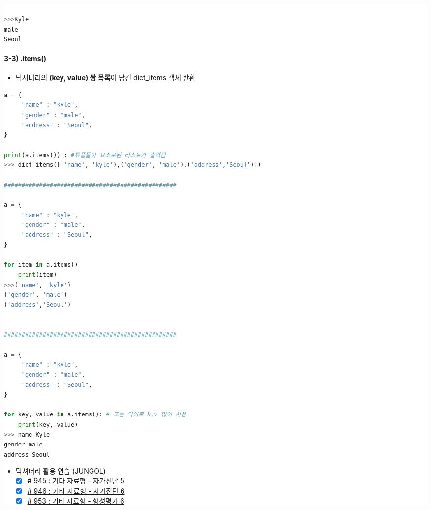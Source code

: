 ```python

>>>Kyle
male
Seoul
```


#### 3-3) .items()
- 딕셔너리의 **(key, value) 쌍 목록**이 담긴 dict_items 객체 반환

```python
a = {
	 "name" : "kyle",
	 "gender" : "male",
	 "address" : "Seoul",
}

print(a.items()) : #튜플들이 요소로된 리스트가 출력됨
>>> dict_items([('name', 'kyle'),('gender', 'male'),('address','Seoul')])

#################################################

a = {
	 "name" : "kyle",
	 "gender" : "male",
	 "address" : "Seoul",
}

for item in a.items()
	print(item)
>>>('name', 'kyle')
('gender', 'male')
('address','Seoul')


#################################################

a = {
	 "name" : "kyle",
	 "gender" : "male",
	 "address" : "Seoul",
}

for key, value in a.items(): # 또는 약어로 k,v 많이 사용
	print(key, value)
>>> name Kyle
gender male
address Seoul
```


- 딕셔너리 활용 연습 (JUNGOL)
	- [x] [# 945 : 기타 자료형 - 자가진단 5](http://jungol.co.kr/bbs/board.php?bo_table=pbank&wr_id=4372&sca=pyd0)
	- [x] [# 946 : 기타 자료형 - 자가진단 6](http://jungol.co.kr/bbs/board.php?bo_table=pbank&wr_id=4373&sca=pyd0)
	- [x] [# 953 : 기타 자료형 - 형성평가 6](http://jungol.co.kr/bbs/board.php?bo_table=pbank&wr_id=4380&sca=pyd0) 
